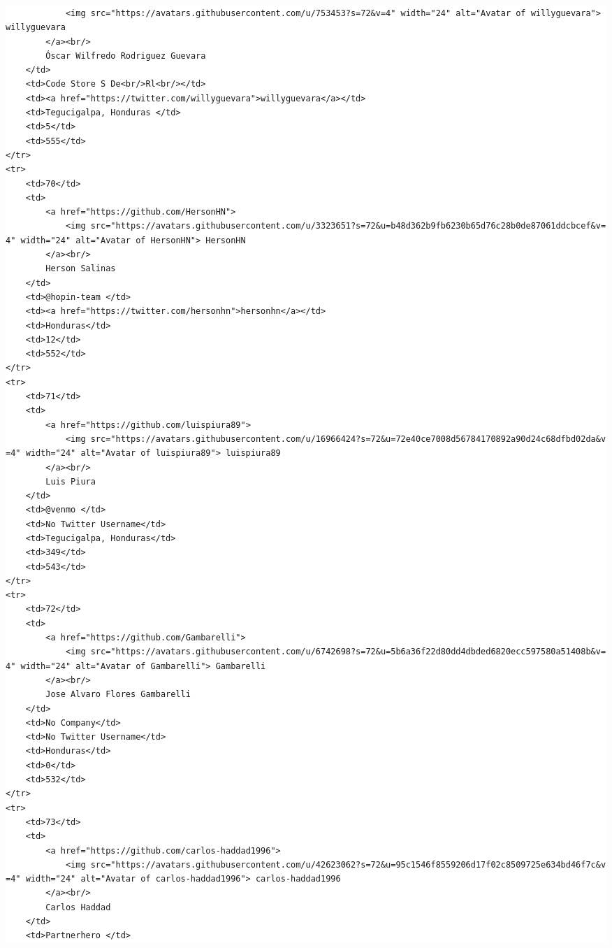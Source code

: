 				<img src="https://avatars.githubusercontent.com/u/753453?s=72&v=4" width="24" alt="Avatar of willyguevara"> willyguevara
			</a><br/>
			Óscar Wilfredo Rodriguez Guevara
		</td>
		<td>Code Store S De<br/>Rl<br/></td>
		<td><a href="https://twitter.com/willyguevara">willyguevara</a></td>
		<td>Tegucigalpa, Honduras </td>
		<td>5</td>
		<td>555</td>
	</tr>
	<tr>
		<td>70</td>
		<td>
			<a href="https://github.com/HersonHN">
				<img src="https://avatars.githubusercontent.com/u/3323651?s=72&u=b48d362b9fb6230b65d76c28b0de87061ddcbcef&v=4" width="24" alt="Avatar of HersonHN"> HersonHN
			</a><br/>
			Herson Salinas
		</td>
		<td>@hopin-team </td>
		<td><a href="https://twitter.com/hersonhn">hersonhn</a></td>
		<td>Honduras</td>
		<td>12</td>
		<td>552</td>
	</tr>
	<tr>
		<td>71</td>
		<td>
			<a href="https://github.com/luispiura89">
				<img src="https://avatars.githubusercontent.com/u/16966424?s=72&u=72e40ce7008d56784170892a90d24c68dfbd02da&v=4" width="24" alt="Avatar of luispiura89"> luispiura89
			</a><br/>
			Luis Piura
		</td>
		<td>@venmo </td>
		<td>No Twitter Username</td>
		<td>Tegucigalpa, Honduras</td>
		<td>349</td>
		<td>543</td>
	</tr>
	<tr>
		<td>72</td>
		<td>
			<a href="https://github.com/Gambarelli">
				<img src="https://avatars.githubusercontent.com/u/6742698?s=72&u=5b6a36f22d80dd4dbded6820ecc597580a51408b&v=4" width="24" alt="Avatar of Gambarelli"> Gambarelli
			</a><br/>
			Jose Alvaro Flores Gambarelli
		</td>
		<td>No Company</td>
		<td>No Twitter Username</td>
		<td>Honduras</td>
		<td>0</td>
		<td>532</td>
	</tr>
	<tr>
		<td>73</td>
		<td>
			<a href="https://github.com/carlos-haddad1996">
				<img src="https://avatars.githubusercontent.com/u/42623062?s=72&u=95c1546f8559206d17f02c8509725e634bd46f7c&v=4" width="24" alt="Avatar of carlos-haddad1996"> carlos-haddad1996
			</a><br/>
			Carlos Haddad
		</td>
		<td>Partnerhero </td>